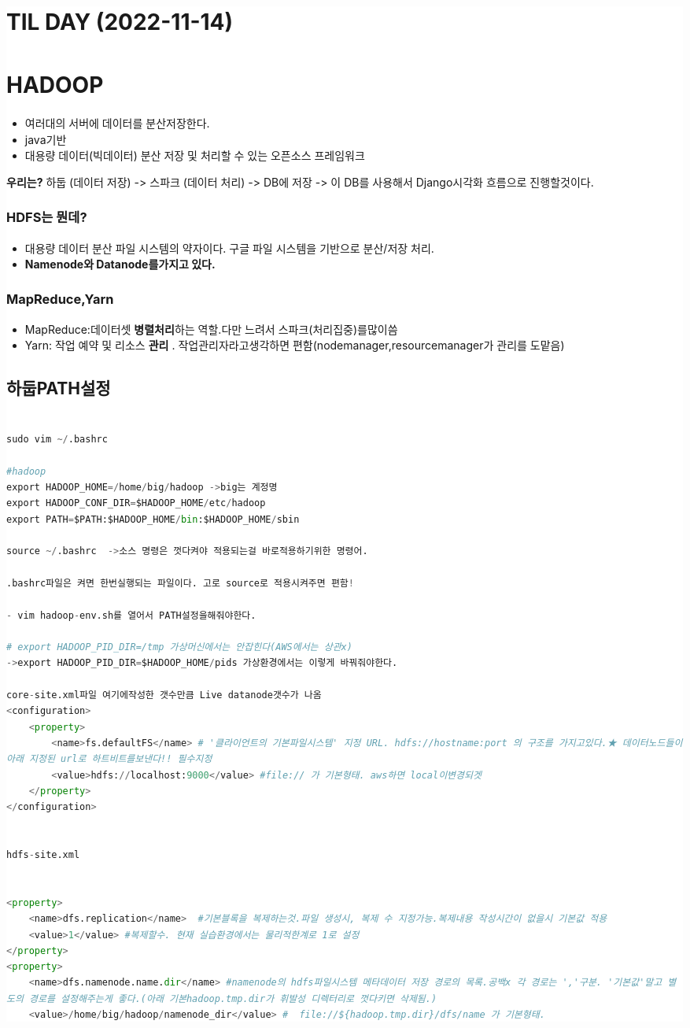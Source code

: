 # TIL DAY (2022-11-14)

# HADOOP

- 여러대의 서버에 데이터를 분산저장한다.
- java기반
- 대용량 데이터(빅데이터) 분산 저장 및 처리할 수 있는 오픈소스 프레임워크

**우리는?**
하둡 (데이터 저장) -> 스파크 (데이터 처리) -> DB에 저장 -> 이 DB를 사용해서 Django시각화 흐름으로 진행할것이다.

### HDFS는 뭔데?

- 대용량 데이터 분산 파일 시스템의 약자이다. 구글 파일 시스템을 기반으로 분산/저장 처리.
- **Namenode와 Datanode를가지고 있다.**

### MapReduce,Yarn

- MapReduce:데이터셋 **병렬처리**하는 역할.다만 느려서 스파크(처리집중)를많이씀
- Yarn: 작업 예약 및 리소스 **관리** . 작업관리자라고생각하면 편함(nodemanager,resourcemanager가 관리를 도맡음)


## 하둡PATH설정

```python

sudo vim ~/.bashrc

#hadoop
export HADOOP_HOME=/home/big/hadoop ->big는 계정명
export HADOOP_CONF_DIR=$HADOOP_HOME/etc/hadoop
export PATH=$PATH:$HADOOP_HOME/bin:$HADOOP_HOME/sbin

source ~/.bashrc  ->소스 명령은 껏다켜야 적용되는걸 바로적용하기위한 명령어.
    
.bashrc파일은 켜면 한번실행되는 파일이다. 고로 source로 적용시켜주면 편함!

- vim hadoop-env.sh를 열어서 PATH설정을해줘야한다.

# export HADOOP_PID_DIR=/tmp 가상머신에서는 안잡힌다(AWS에서는 상관x)
->export HADOOP_PID_DIR=$HADOOP_HOME/pids 가상환경에서는 이렇게 바꿔줘야한다.

core-site.xml파일 여기에작성한 갯수만큼 Live datanode갯수가 나옴
<configuration>
	<property>
		<name>fs.defaultFS</name> # '클라이언트의 기본파일시스템' 지정 URL. hdfs://hostname:port 의 구조를 가지고있다.★ 데이터노드들이 아래 지정된 url로 하트비트를보낸다!! 필수지정
		<value>hdfs://localhost:9000</value> #file:// 가 기본형태. aws하면 local이변경되겟
	</property>
</configuration>


hdfs-site.xml


<property>
	<name>dfs.replication</name>  #기본블록을 복제하는것.파일 생성시, 복제 수 지정가능.복제내용 작성시간이 없을시 기본값 적용
	<value>1</value> #복제할수. 현재 실습환경에서는 물리적한계로 1로 설정
</property>
<property>
	<name>dfs.namenode.name.dir</name> #namenode의 hdfs파일시스템 메타데이터 저장 경로의 목록.공백x 각 경로는 ','구분. '기본값'말고 별도의 경로를 설정해주는게 좋다.(아래 기본hadoop.tmp.dir가 휘발성 디렉터리로 껏다키면 삭제됨.)
	<value>/home/big/hadoop/namenode_dir</value> #	file://${hadoop.tmp.dir}/dfs/name 가 기본형태.
```